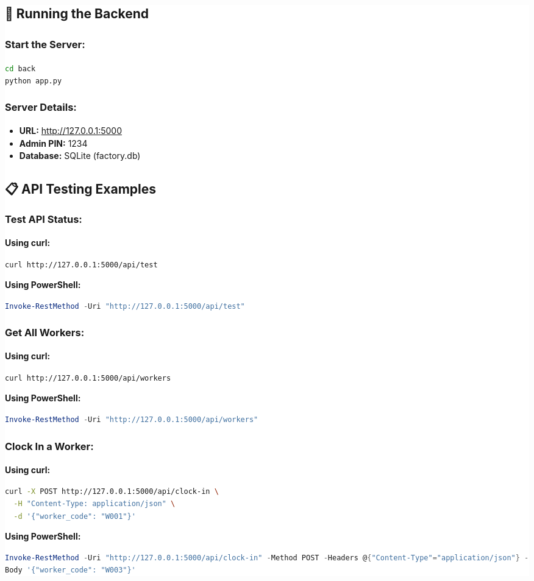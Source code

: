 ## 🚀 Running the Backend

### Start the Server:
```bash
cd back
python app.py
```

### Server Details:
- **URL:** http://127.0.0.1:5000
- **Admin PIN:** 1234
- **Database:** SQLite (factory.db)

## 📋 API Testing Examples

### Test API Status:

**Using curl:**
```bash
curl http://127.0.0.1:5000/api/test
```

**Using PowerShell:**
```powershell
Invoke-RestMethod -Uri "http://127.0.0.1:5000/api/test"
```

### Get All Workers:

**Using curl:**
```bash
curl http://127.0.0.1:5000/api/workers
```

**Using PowerShell:**
```powershell
Invoke-RestMethod -Uri "http://127.0.0.1:5000/api/workers"
```

### Clock In a Worker:

**Using curl:**
```bash
curl -X POST http://127.0.0.1:5000/api/clock-in \
  -H "Content-Type: application/json" \
  -d '{"worker_code": "W001"}'
```

**Using PowerShell:**
```powershell
Invoke-RestMethod -Uri "http://127.0.0.1:5000/api/clock-in" -Method POST -Headers @{"Content-Type"="application/json"} -Body '{"worker_code": "W003"}'
```
